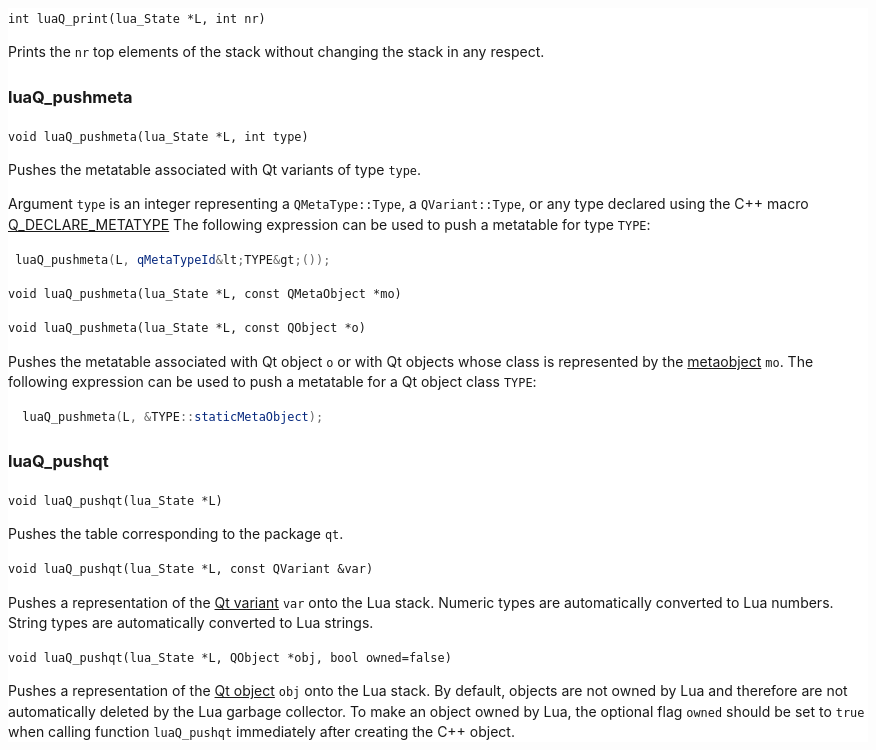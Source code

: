 `int luaQ_print(lua_State *L, int nr)`

Prints the `nr` top elements of the stack without
changing the stack in any respect.


<a name="luaqpushmeta"></a>
### luaQ_pushmeta ###

`void luaQ_pushmeta(lua_State *L, int type)`

Pushes the metatable associated with Qt variants of type `type`.

Argument `type` is an integer representing 
a `QMetaType::Type`, a `QVariant::Type`,
or any type declared using the C++ macro 
[Q_DECLARE_METATYPE](http://doc.trolltech.com/4.4/qmetatype.html) 
The following expression can be used to push
a metatable for type `TYPE`:
```c++
 luaQ_pushmeta(L, qMetaTypeId&lt;TYPE&gt;());
```

`void luaQ_pushmeta(lua_State *L, const QMetaObject *mo)`

`void luaQ_pushmeta(lua_State *L, const QObject *o)`

Pushes the metatable associated with Qt object `o` or
with Qt objects whose class is represented by the 
[metaobject](http://doc.trolltech.com/4.4/qmetaobject.html)
`mo`. The following expression can be used to push
a metatable for a Qt object class `TYPE`:

```c++
  luaQ_pushmeta(L, &TYPE::staticMetaObject);
```



<a name="luaqpushqt"></a>
### luaQ_pushqt ###

`void luaQ_pushqt(lua_State *L)`

Pushes the table corresponding to the package `qt`.

`void luaQ_pushqt(lua_State *L, const QVariant &var)`

Pushes a representation of the 
[Qt variant](#qt.QVariants) `var` onto the Lua stack.
Numeric types are automatically converted to Lua numbers. 
String types are automatically converted to Lua strings.

`void luaQ_pushqt(lua_State *L, QObject *obj, bool owned=false)`

Pushes a representation of the 
[Qt object](#qt.QObjects) `obj` onto the Lua stack.
By default, objects are not owned by Lua
and therefore are not automatically deleted
by the Lua garbage collector.
To make an object owned by Lua, the optional flag `owned`
should be set to `true` when calling function `luaQ_pushqt`
immediately after creating the C++ object.
